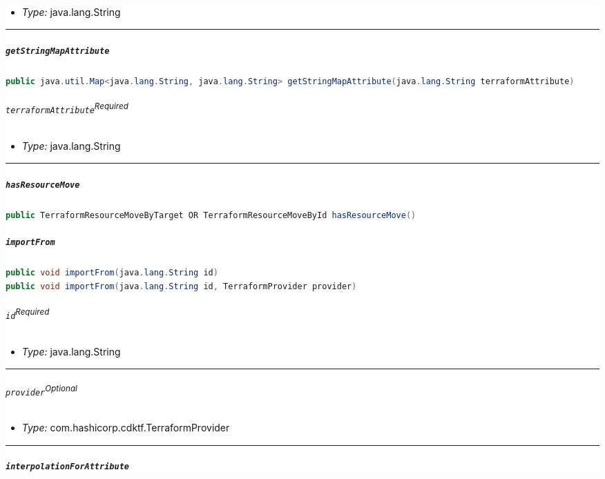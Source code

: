 - *Type:* java.lang.String

---

##### `getStringMapAttribute` <a name="getStringMapAttribute" id="@cdktf/provider-spotinst.credentialsAws.CredentialsAws.getStringMapAttribute"></a>

```java
public java.util.Map<java.lang.String, java.lang.String> getStringMapAttribute(java.lang.String terraformAttribute)
```

###### `terraformAttribute`<sup>Required</sup> <a name="terraformAttribute" id="@cdktf/provider-spotinst.credentialsAws.CredentialsAws.getStringMapAttribute.parameter.terraformAttribute"></a>

- *Type:* java.lang.String

---

##### `hasResourceMove` <a name="hasResourceMove" id="@cdktf/provider-spotinst.credentialsAws.CredentialsAws.hasResourceMove"></a>

```java
public TerraformResourceMoveByTarget OR TerraformResourceMoveById hasResourceMove()
```

##### `importFrom` <a name="importFrom" id="@cdktf/provider-spotinst.credentialsAws.CredentialsAws.importFrom"></a>

```java
public void importFrom(java.lang.String id)
public void importFrom(java.lang.String id, TerraformProvider provider)
```

###### `id`<sup>Required</sup> <a name="id" id="@cdktf/provider-spotinst.credentialsAws.CredentialsAws.importFrom.parameter.id"></a>

- *Type:* java.lang.String

---

###### `provider`<sup>Optional</sup> <a name="provider" id="@cdktf/provider-spotinst.credentialsAws.CredentialsAws.importFrom.parameter.provider"></a>

- *Type:* com.hashicorp.cdktf.TerraformProvider

---

##### `interpolationForAttribute` <a name="interpolationForAttribute" id="@cdktf/provider-spotinst.credentialsAws.CredentialsAws.interpolationForAttribute"></a>
